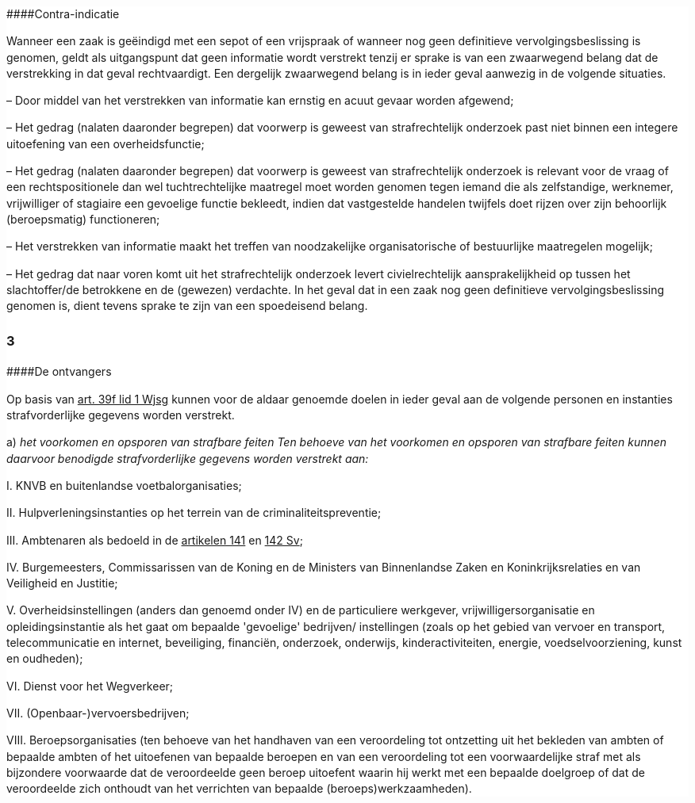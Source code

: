 ####Contra-indicatie

Wanneer een zaak is geëindigd met een sepot of een vrijspraak of wanneer nog geen definitieve vervolgingsbeslissing is genomen, geldt als uitgangspunt dat geen informatie wordt verstrekt tenzij er sprake is van een zwaarwegend belang dat de verstrekking in dat geval rechtvaardigt. Een dergelijk zwaarwegend belang is in ieder geval aanwezig in de volgende situaties. 

– Door middel van het verstrekken van informatie kan ernstig en acuut gevaar worden afgewend;  

– Het gedrag (nalaten daaronder begrepen) dat voorwerp is geweest van strafrechtelijk onderzoek past niet binnen een integere uitoefening van een overheidsfunctie;  

– Het gedrag (nalaten daaronder begrepen) dat voorwerp is geweest van strafrechtelijk onderzoek is relevant voor de vraag of een rechtspositionele dan wel tuchtrechtelijke maatregel moet worden genomen tegen iemand die als zelfstandige, werknemer, vrijwilliger of stagiaire een gevoelige functie bekleedt, indien dat vastgestelde handelen twijfels doet rijzen over zijn behoorlijk (beroepsmatig) functioneren;  

– Het verstrekken van informatie maakt het treffen van noodzakelijke organisatorische of bestuurlijke maatregelen mogelijk;  

– Het gedrag dat naar voren komt uit het strafrechtelijk onderzoek levert civielrechtelijk aansprakelijkheid op tussen het slachtoffer/de betrokkene en de (gewezen) verdachte.   In het geval dat in een zaak nog geen definitieve vervolgingsbeslissing genomen is, dient tevens sprake te zijn van een spoedeisend belang.    
### 3  

####De ontvangers

Op basis van [art. 39f lid 1 Wjsg](../../../../../../../../wet/wet/justitiële/gegevens/BWBR0014194/README.md) kunnen voor de aldaar genoemde doelen in ieder geval aan de volgende personen en instanties strafvorderlijke gegevens worden verstrekt. 

a)  *het voorkomen en opsporen van strafbare feiten*   *Ten behoeve van het voorkomen en opsporen van strafbare feiten kunnen daarvoor benodigde strafvorderlijke gegevens worden verstrekt aan:*  

I. KNVB en buitenlandse voetbalorganisaties;  

II. Hulpverleningsinstanties op het terrein van de criminaliteitspreventie;  

III. Ambtenaren als bedoeld in de [artikelen 141](../../../../../../../../wet/wet/van/15/januari/1921/BWBR0001903/README.md) en [142 Sv](../../../../../../../../wet/wet/van/15/januari/1921/BWBR0001903/README.md);  

IV. Burgemeesters, Commissarissen van de Koning en de Ministers van Binnenlandse Zaken en Koninkrijksrelaties en van Veiligheid en Justitie;  

V. Overheidsinstellingen (anders dan genoemd onder IV) en de particuliere werkgever, vrijwilligersorganisatie en opleidingsinstantie als het gaat om bepaalde 'gevoelige' bedrijven/ instellingen (zoals op het gebied van vervoer en transport, telecommunicatie en internet, beveiliging, financiën, onderzoek, onderwijs, kinderactiviteiten, energie, voedselvoorziening, kunst en oudheden);  

VI. Dienst voor het Wegverkeer;  

VII. (Openbaar-)vervoersbedrijven;  

VIII. Beroepsorganisaties (ten behoeve van het handhaven van een veroordeling tot ontzetting uit het bekleden van ambten of bepaalde ambten of het uitoefenen van bepaalde beroepen en van een veroordeling tot een voorwaardelijke straf met als bijzondere voorwaarde dat de veroordeelde geen beroep uitoefent waarin hij werkt met een bepaalde doelgroep of dat de veroordeelde zich onthoudt van het verrichten van bepaalde (beroeps)werkzaamheden).    
